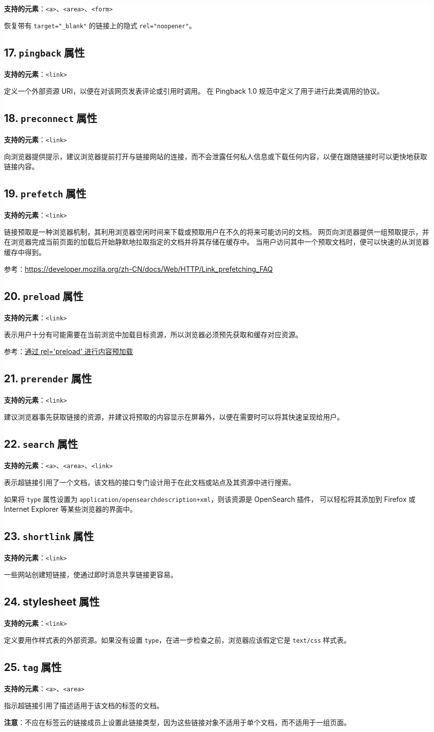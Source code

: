 **支持的元素**：`<a>`、`<area>`、`<form>`

恢复带有 `target="_blank"` 的链接上的隐式 `rel="noopener"`。

## 17. `pingback` 属性

**支持的元素**：`<link>`

定义一个外部资源 URI，以便在对该网页发表评论或引用时调用。 在 Pingback 1.0 规范中定义了用于进行此类调用的协议。

## 18. `preconnect` 属性

**支持的元素**：`<link>`

向浏览器提供提示，建议浏览器提前打开与链接网站的连接，而不会泄露任何私人信息或下载任何内容，以便在跟随链接时可以更快地获取链接内容。

## 19. `prefetch` 属性

**支持的元素**：`<link>`

链接预取是一种浏览器机制，其利用浏览器空闲时间来下载或预取用户在不久的将来可能访问的文档。
网页向浏览器提供一组预取提示，并在浏览器完成当前页面的加载后开始静默地拉取指定的文档并将其存储在缓存中。
当用户访问其中一个预取文档时，便可以快速的从浏览器缓存中得到。

参考：<https://developer.mozilla.org/zh-CN/docs/Web/HTTP/Link_prefetching_FAQ>

## 20. `preload` 属性

**支持的元素**：`<link>`

表示用户十分有可能需要在当前浏览中加载目标资源，所以浏览器必须预先获取和缓存对应资源。

参考：[通过 rel='preload' 进行内容预加载](05-通过rel=%22preload%22进行内容预加载.md)

## 21. `prerender` 属性

**支持的元素**：`<link>`

建议浏览器事先获取链接的资源，并建议将预取的内容显示在屏幕外，以便在需要时可以将其快速呈现给用户。

## 22. `search` 属性

**支持的元素**：`<a>`、`<area>`、`<link>`

表示超链接引用了一个文档，该文档的接口专门设计用于在此文档或站点及其资源中进行搜索。

如果将 `type` 属性设置为 `application/opensearchdescription+xml`，则该资源是 OpenSearch 插件，
可以轻松将其添加到 Firefox 或 Internet Explorer 等某些浏览器的界面中。

## 23. `shortlink` 属性

**支持的元素**：`<link>`

一些网站创建短链接，使通过即时消息共享链接更容易。

## 24. stylesheet 属性

**支持的元素**：`<link>`

定义要用作样式表的外部资源。如果没有设置 `type`，在进一步检查之前，浏览器应该假定它是 `text/css` 样式表。

## 25. `tag` 属性

**支持的元素**：`<a>`、`<area>`

指示超链接引用了描述适用于该文档的标签的文档。

**注意**：不应在标签云的链接成员上设置此链接类型，因为这些链接对象不适用于单个文档，而不适用于一组页面。
